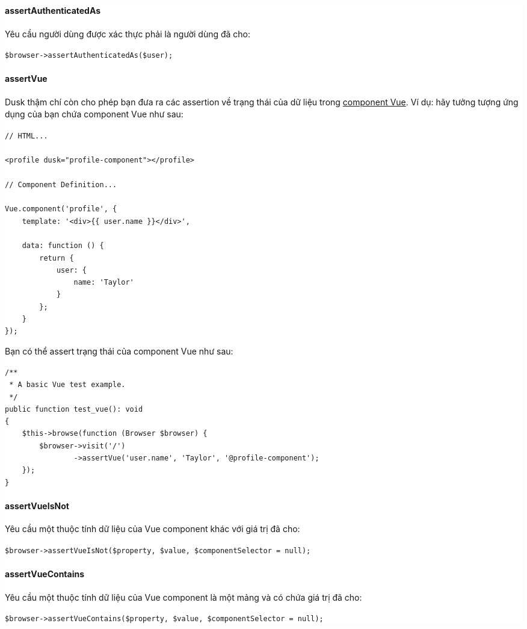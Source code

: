 <a name="assert-authenticated-as"></a>
#### assertAuthenticatedAs

Yêu cầu người dùng được xác thực phải là người dùng đã cho:

    $browser->assertAuthenticatedAs($user);

<a name="assert-vue"></a>
#### assertVue

Dusk thậm chí còn cho phép bạn đưa ra các assertion về trạng thái của dữ liệu trong [component Vue](https://vuejs.org). Ví dụ: hãy tưởng tượng ứng dụng của bạn chứa component Vue như sau:

    // HTML...

    <profile dusk="profile-component"></profile>

    // Component Definition...

    Vue.component('profile', {
        template: '<div>{{ user.name }}</div>',

        data: function () {
            return {
                user: {
                    name: 'Taylor'
                }
            };
        }
    });

Bạn có thể assert trạng thái của component Vue như sau:

    /**
     * A basic Vue test example.
     */
    public function test_vue(): void
    {
        $this->browse(function (Browser $browser) {
            $browser->visit('/')
                    ->assertVue('user.name', 'Taylor', '@profile-component');
        });
    }

<a name="assert-vue-is-not"></a>
#### assertVueIsNot

Yêu cầu một thuộc tính dữ liệu của Vue component khác với giá trị đã cho:

    $browser->assertVueIsNot($property, $value, $componentSelector = null);

<a name="assert-vue-contains"></a>
#### assertVueContains

Yêu cầu một thuộc tính dữ liệu của Vue component là một mảng và có chứa giá trị đã cho:

    $browser->assertVueContains($property, $value, $componentSelector = null);
